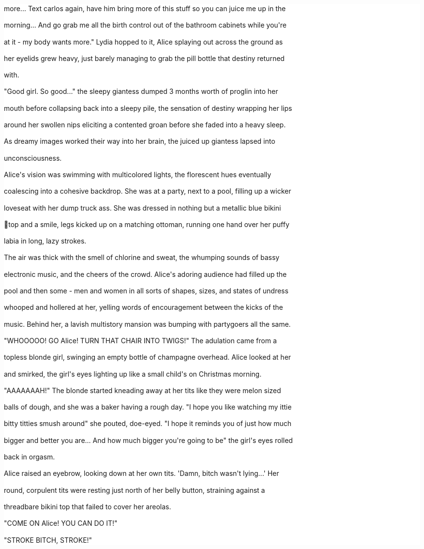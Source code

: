 more... Text carlos again, have him bring more of this stuff so you can juice me up in the 

morning... And go grab me all the birth control out of the bathroom cabinets while you're 

at it - my body wants more." Lydia hopped to it, Alice splaying out across the ground as 

her eyelids grew heavy, just barely managing to grab the pill bottle that destiny returned 

with.

"Good girl. So good..." the sleepy giantess dumped 3 months worth of proglin into her 

mouth before collapsing back into a sleepy pile, the sensation of destiny wrapping her lips

around her swollen nips eliciting a contented groan before she faded into a heavy sleep. 

As dreamy images worked their way into her brain, the juiced up giantess lapsed into 

unconsciousness.

Alice's vision was swimming with multicolored lights, the florescent hues eventually 

coalescing into a cohesive backdrop. She was at a party, next to a pool, filling up a wicker 

loveseat with her dump truck ass. She was dressed in nothing but a metallic blue bikini 

top and a smile, legs kicked up on a matching ottoman, running one hand over her puffy 

labia in long, lazy strokes.

The air was thick with the smell of chlorine and sweat, the whumping sounds of bassy 

electronic music, and the cheers of the crowd. Alice's adoring audience had filled up the 

pool and then some - men and women in all sorts of shapes, sizes, and states of undress 

whooped and hollered at her, yelling words of encouragement between the kicks of the 

music. Behind her, a lavish multistory mansion was bumping with partygoers all the same.

"WHOOOOO! GO Alice! TURN THAT CHAIR INTO TWIGS!" The adulation came from a 

topless blonde girl, swinging an empty bottle of champagne overhead. Alice looked at her 

and smirked, the girl's eyes lighting up like a small child's on Christmas morning. 

"AAAAAAAH!" The blonde started kneading away at her tits like they were melon sized 

balls of dough, and she was a baker having a rough day. "I hope you like watching my ittie 

bitty titties smush around" she pouted, doe-eyed. "I hope it reminds you of just how much 

bigger and better you are... And how much bigger you're going to be" the girl's eyes rolled 

back in orgasm.

Alice raised an eyebrow, looking down at her own tits. 'Damn, bitch wasn't lying...' Her 

round, corpulent tits were resting just north of her belly button, straining against a 

threadbare bikini top that failed to cover her areolas.

"COME ON Alice! YOU CAN DO IT!"

"STROKE BITCH, STROKE!"
